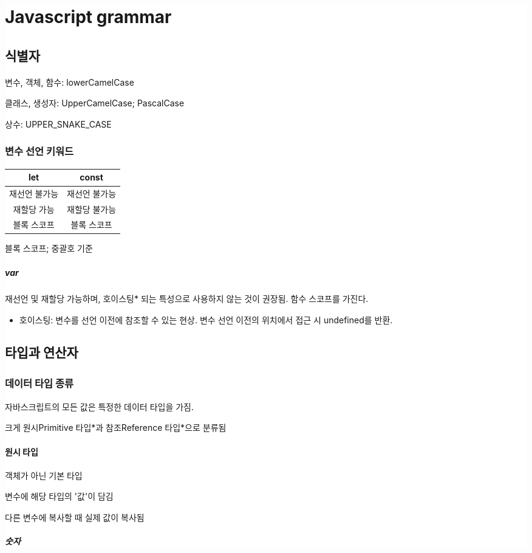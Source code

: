 # Javascript grammar



## 식별자

변수, 객체, 함수: lowerCamelCase

클래스, 생성자: UpperCamelCase; PascalCase

상수: UPPER_SNAKE_CASE



### 변수 선언 키워드

|      let      |     const     |
| :-----------: | :-----------: |
| 재선언 불가능 | 재선언 불가능 |
|  재할당 가능  | 재할당 불가능 |
|  블록 스코프  |  블록 스코프  |

블록 스코프; 중괄호 기준

##### var

재선언 및 재할당 가능하며, 호이스팅* 되는 특성으로 사용하지 않는 것이 권장됨. 함수 스코프를 가진다.

- 호이스팅: 변수를 선언 이전에 참조할 수 있는 현상. 변수 선언 이전의 위치에서 접근 시 undefined를 반환.





## 타입과 연산자



### 데이터 타입 종류

자바스크립트의 모든 값은 특정한 데이터 타입을 가짐.

크게 원시Primitive 타입*과 참조Reference 타입\*으로 분류됨



#### 원시 타입

객체가 아닌 기본 타입

변수에 해당 타입의 '값'이 담김

다른 변수에 복사할 때 실제 값이 복사됨



##### 숫자

